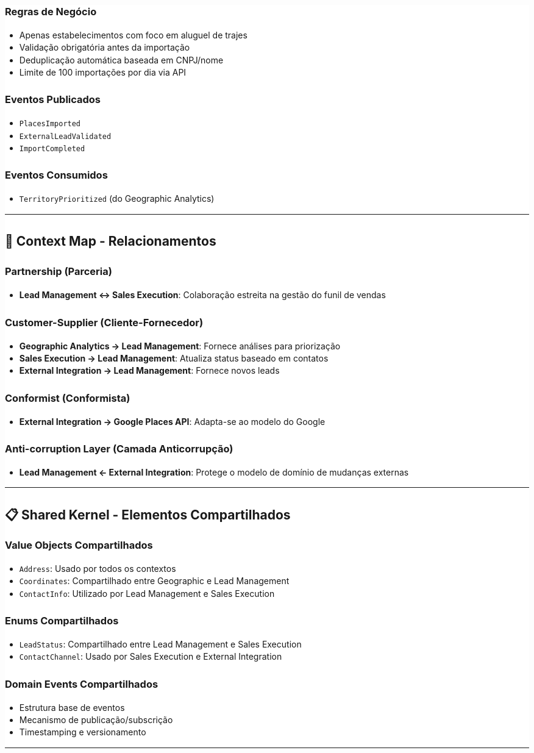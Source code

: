### **Regras de Negócio**
- Apenas estabelecimentos com foco em aluguel de trajes
- Validação obrigatória antes da importação
- Deduplicação automática baseada em CNPJ/nome
- Limite de 100 importações por dia via API

### **Eventos Publicados**
- `PlacesImported`
- `ExternalLeadValidated`
- `ImportCompleted`

### **Eventos Consumidos**
- `TerritoryPrioritized` (do Geographic Analytics)

---

## 🔄 Context Map - Relacionamentos

### **Partnership (Parceria)**
- **Lead Management ↔ Sales Execution**: Colaboração estreita na gestão do funil de vendas

### **Customer-Supplier (Cliente-Fornecedor)**
- **Geographic Analytics → Lead Management**: Fornece análises para priorização
- **Sales Execution → Lead Management**: Atualiza status baseado em contatos
- **External Integration → Lead Management**: Fornece novos leads

### **Conformist (Conformista)**
- **External Integration → Google Places API**: Adapta-se ao modelo do Google

### **Anti-corruption Layer (Camada Anticorrupção)**
- **Lead Management ← External Integration**: Protege o modelo de domínio de mudanças externas

---

## 📋 Shared Kernel - Elementos Compartilhados

### **Value Objects Compartilhados**
- `Address`: Usado por todos os contextos
- `Coordinates`: Compartilhado entre Geographic e Lead Management
- `ContactInfo`: Utilizado por Lead Management e Sales Execution

### **Enums Compartilhados**
- `LeadStatus`: Compartilhado entre Lead Management e Sales Execution
- `ContactChannel`: Usado por Sales Execution e External Integration

### **Domain Events Compartilhados**
- Estrutura base de eventos
- Mecanismo de publicação/subscrição
- Timestamping e versionamento

---